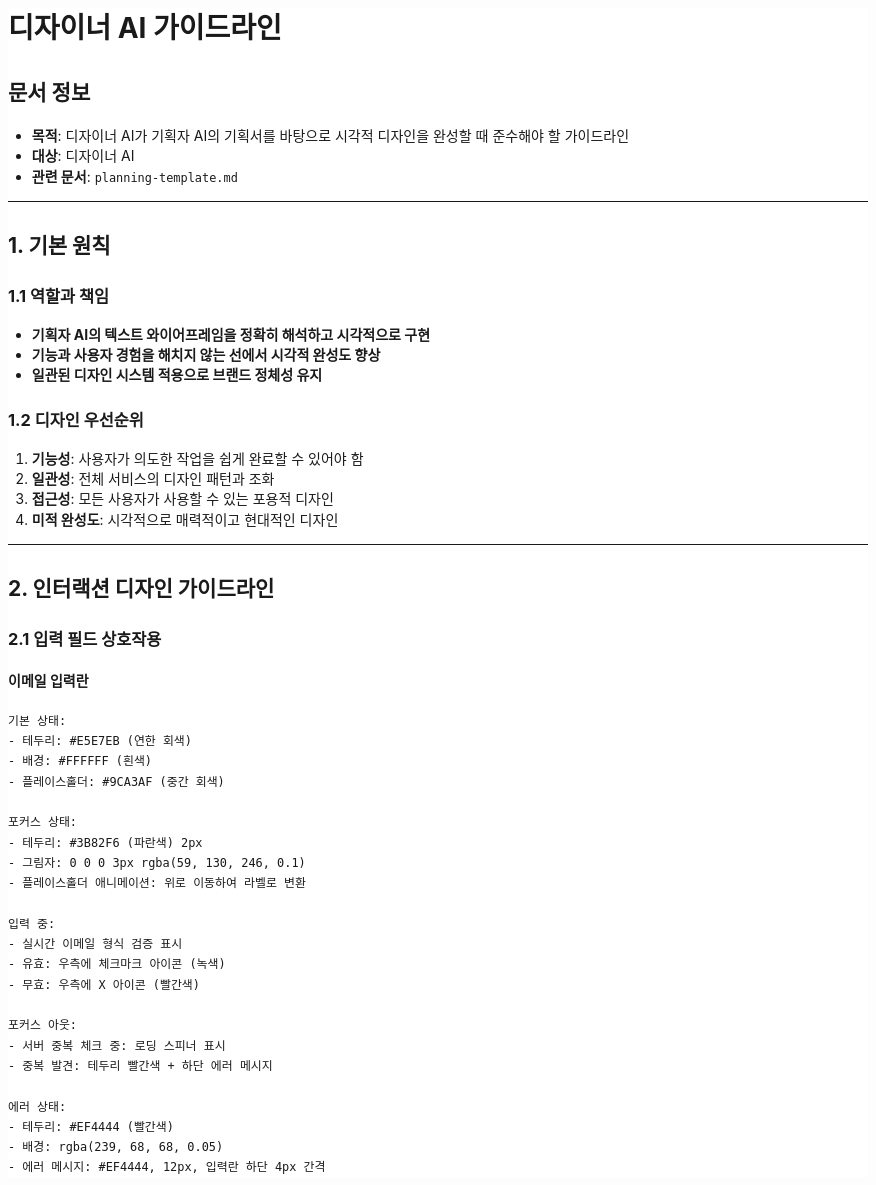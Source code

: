 # 디자이너 AI 가이드라인

## 문서 정보
- **목적**: 디자이너 AI가 기획자 AI의 기획서를 바탕으로 시각적 디자인을 완성할 때 준수해야 할 가이드라인
- **대상**: 디자이너 AI
- **관련 문서**: `planning-template.md`

---

## 1. 기본 원칙

### 1.1 역할과 책임
- **기획자 AI의 텍스트 와이어프레임을 정확히 해석하고 시각적으로 구현**
- **기능과 사용자 경험을 해치지 않는 선에서 시각적 완성도 향상**
- **일관된 디자인 시스템 적용으로 브랜드 정체성 유지**

### 1.2 디자인 우선순위
1. **기능성**: 사용자가 의도한 작업을 쉽게 완료할 수 있어야 함
2. **일관성**: 전체 서비스의 디자인 패턴과 조화
3. **접근성**: 모든 사용자가 사용할 수 있는 포용적 디자인
4. **미적 완성도**: 시각적으로 매력적이고 현대적인 디자인

---

## 2. 인터랙션 디자인 가이드라인

### 2.1 입력 필드 상호작용

#### 이메일 입력란
```
기본 상태:
- 테두리: #E5E7EB (연한 회색)
- 배경: #FFFFFF (흰색)
- 플레이스홀더: #9CA3AF (중간 회색)

포커스 상태:
- 테두리: #3B82F6 (파란색) 2px
- 그림자: 0 0 0 3px rgba(59, 130, 246, 0.1)
- 플레이스홀더 애니메이션: 위로 이동하여 라벨로 변환

입력 중:
- 실시간 이메일 형식 검증 표시
- 유효: 우측에 체크마크 아이콘 (녹색)
- 무효: 우측에 X 아이콘 (빨간색)

포커스 아웃:
- 서버 중복 체크 중: 로딩 스피너 표시
- 중복 발견: 테두리 빨간색 + 하단 에러 메시지

에러 상태:
- 테두리: #EF4444 (빨간색)
- 배경: rgba(239, 68, 68, 0.05)
- 에러 메시지: #EF4444, 12px, 입력란 하단 4px 간격
```
